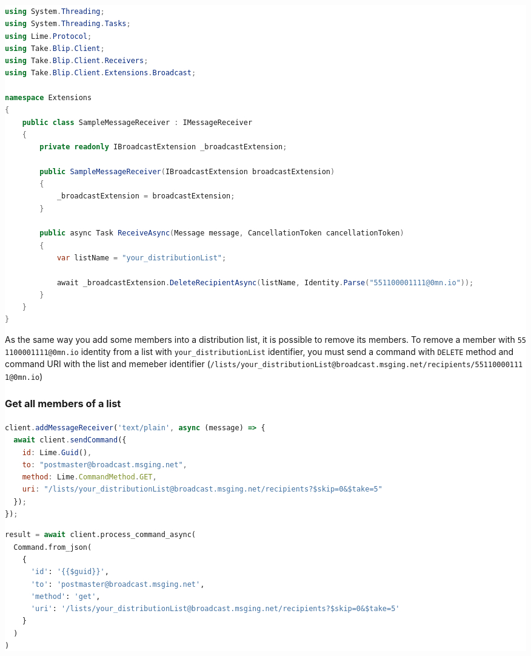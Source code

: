 ```csharp
using System.Threading;
using System.Threading.Tasks;
using Lime.Protocol;
using Take.Blip.Client;
using Take.Blip.Client.Receivers;
using Take.Blip.Client.Extensions.Broadcast;

namespace Extensions
{
    public class SampleMessageReceiver : IMessageReceiver
    {
        private readonly IBroadcastExtension _broadcastExtension;

        public SampleMessageReceiver(IBroadcastExtension broadcastExtension)
        {
            _broadcastExtension = broadcastExtension;
        }

        public async Task ReceiveAsync(Message message, CancellationToken cancellationToken)
        {
            var listName = "your_distributionList";

            await _broadcastExtension.DeleteRecipientAsync(listName, Identity.Parse("551100001111@0mn.io"));
        }
    }
}
```

As the same way you add some members into a distribution list, it is possible to remove its members. To remove a member with `551100001111@0mn.io` identity from a list with `your_distributionList` identifier, you must send a command with `DELETE` method and command URI with the list and memeber identifier (`/lists/your_distributionList@broadcast.msging.net/recipients/551100001111@0mn.io`)

### Get all members of a list

```javascript
client.addMessageReceiver('text/plain', async (message) => {
  await client.sendCommand({
    id: Lime.Guid(),
    to: "postmaster@broadcast.msging.net",
    method: Lime.CommandMethod.GET,
    uri: "/lists/your_distributionList@broadcast.msging.net/recipients?$skip=0&$take=5"
  });
});
```

```python
result = await client.process_command_async(
  Command.from_json(
    {  
      'id': '{{$guid}}',
      'to': 'postmaster@broadcast.msging.net',
      'method': 'get',
      'uri': '/lists/your_distributionList@broadcast.msging.net/recipients?$skip=0&$take=5'
    }
  )
)
```
